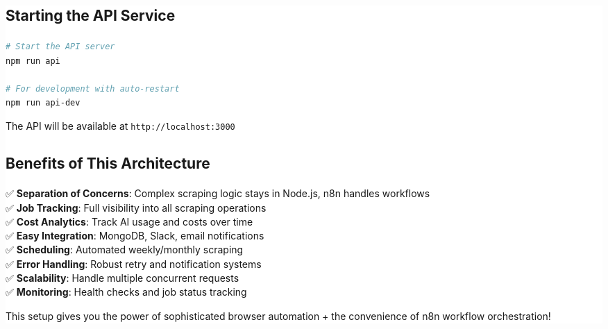 ## Starting the API Service

```bash
# Start the API server
npm run api

# For development with auto-restart
npm run api-dev
```

The API will be available at `http://localhost:3000`

## Benefits of This Architecture

✅ **Separation of Concerns**: Complex scraping logic stays in Node.js, n8n handles workflows  
✅ **Job Tracking**: Full visibility into all scraping operations  
✅ **Cost Analytics**: Track AI usage and costs over time  
✅ **Easy Integration**: MongoDB, Slack, email notifications  
✅ **Scheduling**: Automated weekly/monthly scraping  
✅ **Error Handling**: Robust retry and notification systems  
✅ **Scalability**: Handle multiple concurrent requests  
✅ **Monitoring**: Health checks and job status tracking  

This setup gives you the power of sophisticated browser automation + the convenience of n8n workflow orchestration!